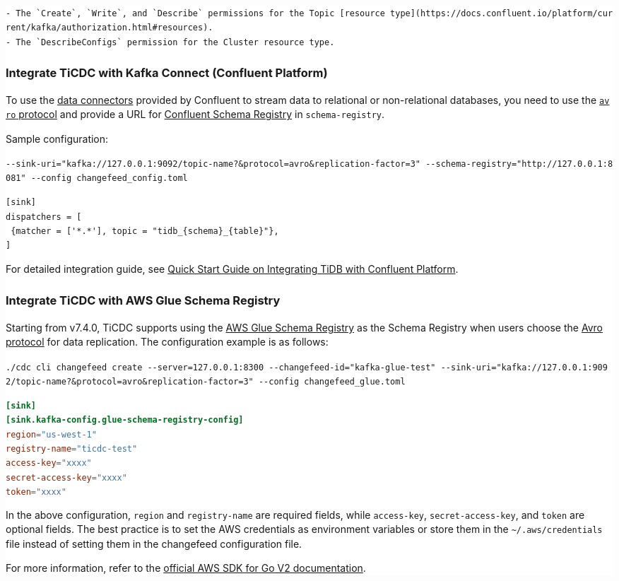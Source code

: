     - The `Create`, `Write`, and `Describe` permissions for the Topic [resource type](https://docs.confluent.io/platform/current/kafka/authorization.html#resources).
    - The `DescribeConfigs` permission for the Cluster resource type.

### Integrate TiCDC with Kafka Connect (Confluent Platform)

To use the [data connectors](https://docs.confluent.io/current/connect/managing/connectors.html) provided by Confluent to stream data to relational or non-relational databases, you need to use the [`avro` protocol](/ticdc/ticdc-avro-protocol.md) and provide a URL for [Confluent Schema Registry](https://www.confluent.io/product/confluent-platform/data-compatibility/) in `schema-registry`.

Sample configuration:

```shell
--sink-uri="kafka://127.0.0.1:9092/topic-name?&protocol=avro&replication-factor=3" --schema-registry="http://127.0.0.1:8081" --config changefeed_config.toml
```

```shell
[sink]
dispatchers = [
 {matcher = ['*.*'], topic = "tidb_{schema}_{table}"},
]
```

For detailed integration guide, see [Quick Start Guide on Integrating TiDB with Confluent Platform](/ticdc/integrate-confluent-using-ticdc.md).

### Integrate TiCDC with AWS Glue Schema Registry

Starting from v7.4.0, TiCDC supports using the [AWS Glue Schema Registry](https://docs.aws.amazon.com/glue/latest/dg/schema-registry.html) as the Schema Registry when users choose the [Avro protocol](/ticdc/ticdc-avro-protocol.md) for data replication. The configuration example is as follows:

```shell
./cdc cli changefeed create --server=127.0.0.1:8300 --changefeed-id="kafka-glue-test" --sink-uri="kafka://127.0.0.1:9092/topic-name?&protocol=avro&replication-factor=3" --config changefeed_glue.toml
```

```toml
[sink]
[sink.kafka-config.glue-schema-registry-config]
region="us-west-1"  
registry-name="ticdc-test"
access-key="xxxx"
secret-access-key="xxxx"
token="xxxx"
```

In the above configuration, `region` and `registry-name` are required fields, while `access-key`, `secret-access-key`, and `token` are optional fields. The best practice is to set the AWS credentials as environment variables or store them in the `~/.aws/credentials` file instead of setting them in the changefeed configuration file.

For more information, refer to the [official AWS SDK for Go V2 documentation](https://aws.github.io/aws-sdk-go-v2/docs/configuring-sdk/#specifying-credentials).
